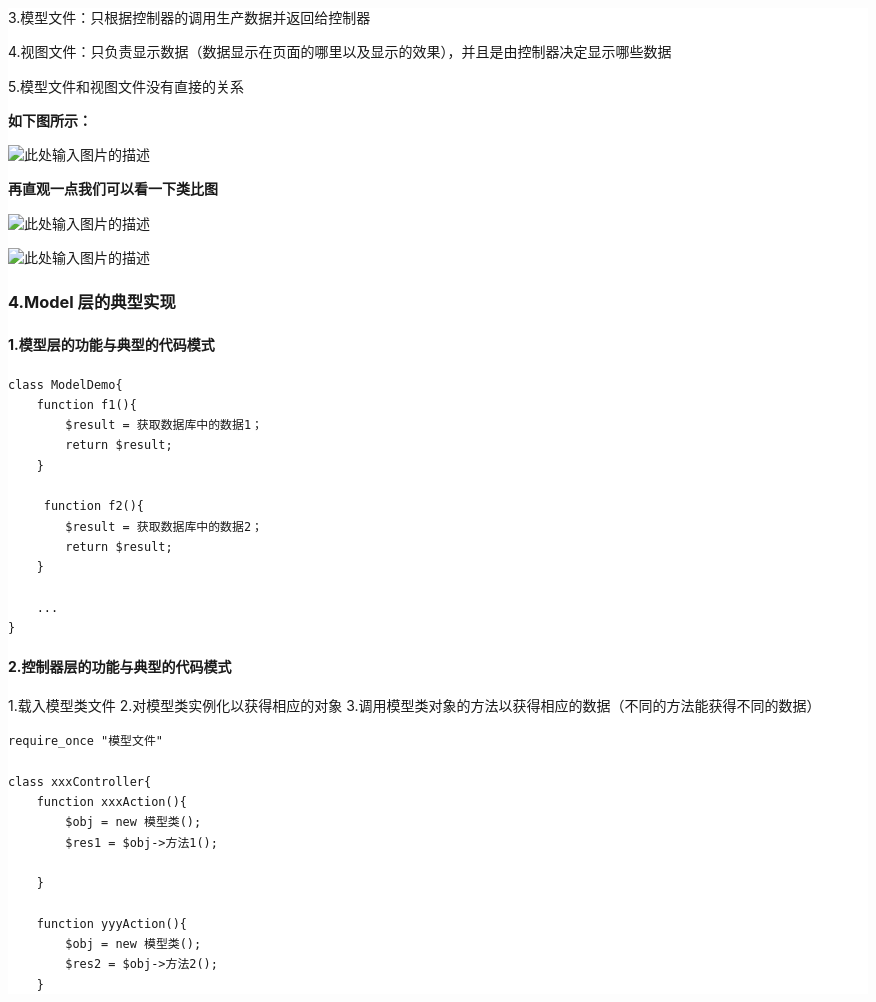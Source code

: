 3.模型文件：只根据控制器的调用生产数据并返回给控制器

4.视图文件：只负责显示数据（数据显示在页面的哪里以及显示的效果），并且是由控制器决定显示哪些数据

5.模型文件和视图文件没有直接的关系



**如下图所示：**

![此处输入图片的描述][4]

**再直观一点我们可以看一下类比图**

![此处输入图片的描述][5]

![此处输入图片的描述][6]


### **4.Model 层的典型实现**

#### **1.模型层的功能与典型的代码模式**

    class ModelDemo{
        function f1(){
            $result = 获取数据库中的数据1；
            return $result;
        }
        
         function f2(){
            $result = 获取数据库中的数据2；
            return $result;
        }
        
        ...
    } 
    

#### **2.控制器层的功能与典型的代码模式**

1.载入模型类文件
2.对模型类实例化以获得相应的对象
3.调用模型类对象的方法以获得相应的数据（不同的方法能获得不同的数据）

    require_once "模型文件"
    
    class xxxController{
        function xxxAction(){
            $obj = new 模型类();
            $res1 = $obj->方法1();
            
        }
        
        function yyyAction(){
            $obj = new 模型类();
            $res2 = $obj->方法2();
        }
        

  [1]:  https://picture-1253331270.cos.ap-beijing.myqcloud.com/%E5%AF%B9%E8%B1%A1%E7%9A%84%E8%B5%8B%E5%80%BC1.png
  [2]:  https://picture-1253331270.cos.ap-beijing.myqcloud.com/%E5%AF%B9%E8%B1%A1%E7%9A%84%E8%B5%8B%E5%80%BC2.png
  [3]:  https://picture-1253331270.cos.ap-beijing.myqcloud.com/%E5%AF%B9%E8%B1%A1%E7%9A%84%E8%B5%8B%E5%80%BC3.png
  [4]:  https://picture-1253331270.cos.ap-beijing.myqcloud.com/MVC%E7%BB%93%E6%9E%84%E5%9B%BE.png
  [5]:  https://picture-1253331270.cos.ap-beijing.myqcloud.com/MVC%20%E7%B1%BB%E6%AF%94%E5%9B%BE1.png
  [6]:  https://picture-1253331270.cos.ap-beijing.myqcloud.com/MVC%E7%B1%BB%E6%AF%94%E5%9B%BE2.png
  [7]:  https://picture-1253331270.cos.ap-beijing.myqcloud.com/%E6%A8%A1%E5%9E%8B%E7%B1%BB%E5%92%8C%E6%A0%87%E7%9A%84%E5%85%B3%E7%B3%BB3.png
  [8]:  https://picture-1253331270.cos.ap-beijing.myqcloud.com/%E5%89%8D%E7%AB%AF%E5%88%86%E5%8F%91%E5%99%A8.png
  [9]:  https://picture-1253331270.cos.ap-beijing.myqcloud.com/PDO%E7%B3%BB%E7%BB%9F%E7%9A%84%E9%80%BB%E8%BE%91%E7%BB%93%E6%9E%84.png